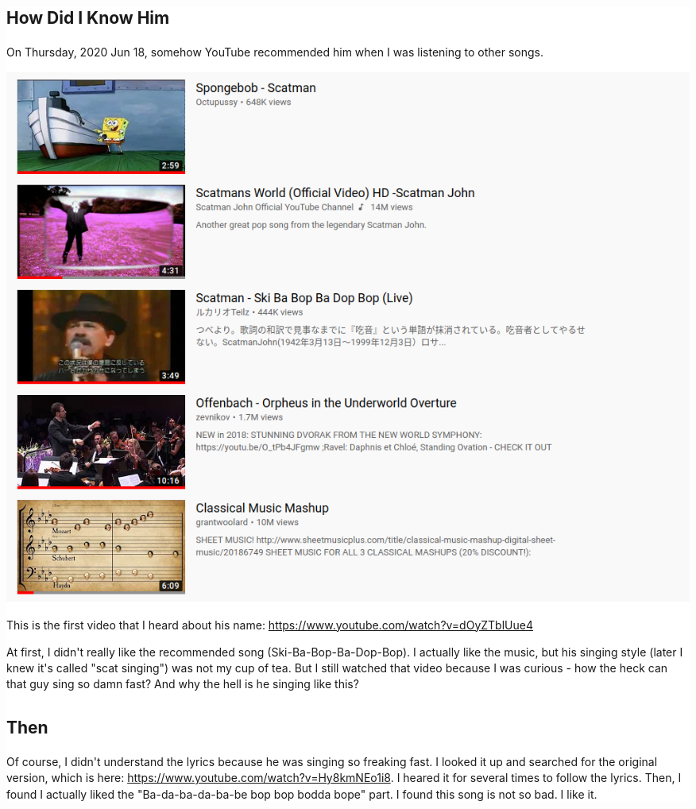 ## How Did I Know Him
On Thursday, 2020 Jun 18, somehow YouTube recommended him when I was listening to other songs.

![My YouTube History](/articles/my-youtube-history.png)

This is the first video that I heard about his name: https://www.youtube.com/watch?v=dOyZTblUue4

At first, I didn't really like the recommended song (Ski-Ba-Bop-Ba-Dop-Bop). I actually like the music, but his singing style (later I knew it's called "scat singing") was not my cup of tea. But I still watched that video because I was curious - how the heck can that guy sing so damn fast? And why the hell is he singing like this?

## Then
Of course, I didn't understand the lyrics because he was singing so freaking fast. I looked it up and searched for the original version, which is here: https://www.youtube.com/watch?v=Hy8kmNEo1i8. I heared it for several times to follow the lyrics. Then, I found I actually liked the "Ba-da-ba-da-ba-be bop bop bodda bope" part. I found this song is not so bad. I like it.
